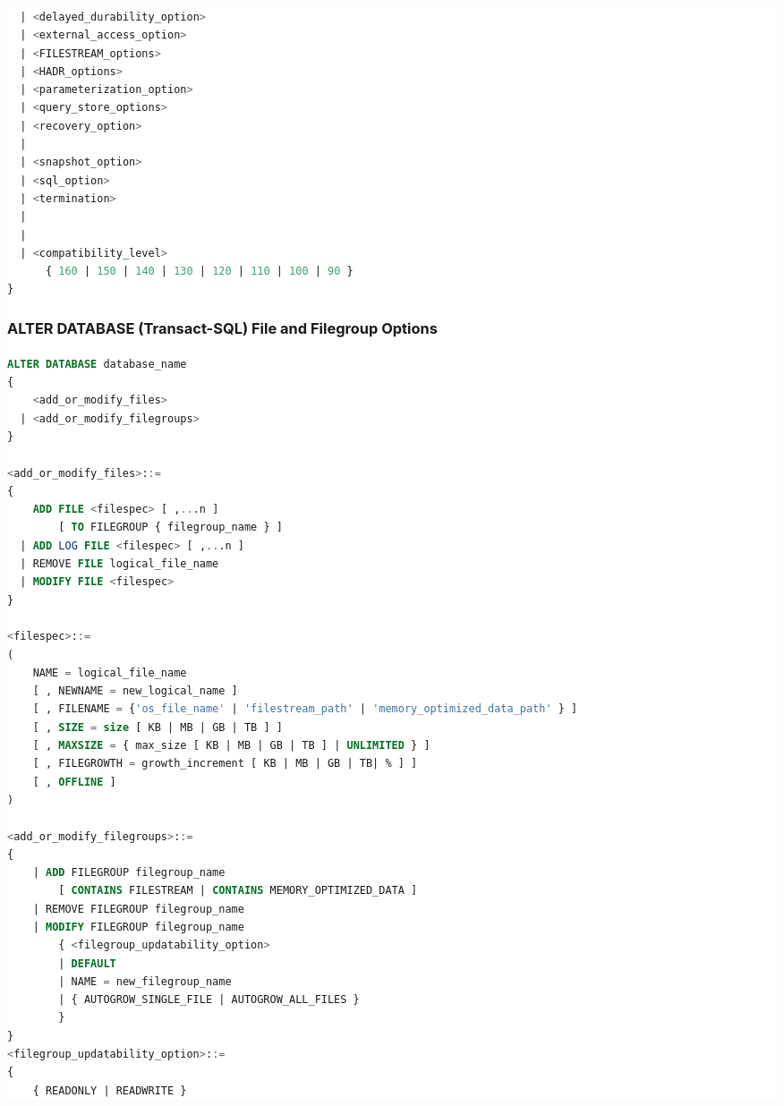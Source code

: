 ```sql
  | <delayed_durability_option>
  | <external_access_option>
  | <FILESTREAM_options>
  | <HADR_options>
  | <parameterization_option>
  | <query_store_options>
  | <recovery_option>
  | 
  | <snapshot_option>
  | <sql_option>
  | <termination>
  | 
  | 
  | <compatibility_level>
      { 160 | 150 | 140 | 130 | 120 | 110 | 100 | 90 }
}
```

### ALTER DATABASE (Transact-SQL) File and Filegroup Options

```sql
ALTER DATABASE database_name
{
    <add_or_modify_files>
  | <add_or_modify_filegroups>
}

<add_or_modify_files>::=
{
    ADD FILE <filespec> [ ,...n ]
        [ TO FILEGROUP { filegroup_name } ]
  | ADD LOG FILE <filespec> [ ,...n ]
  | REMOVE FILE logical_file_name
  | MODIFY FILE <filespec>
}

<filespec>::=
(
    NAME = logical_file_name
    [ , NEWNAME = new_logical_name ]
    [ , FILENAME = {'os_file_name' | 'filestream_path' | 'memory_optimized_data_path' } ]
    [ , SIZE = size [ KB | MB | GB | TB ] ]
    [ , MAXSIZE = { max_size [ KB | MB | GB | TB ] | UNLIMITED } ]
    [ , FILEGROWTH = growth_increment [ KB | MB | GB | TB| % ] ]
    [ , OFFLINE ]
)

<add_or_modify_filegroups>::=
{
    | ADD FILEGROUP filegroup_name
        [ CONTAINS FILESTREAM | CONTAINS MEMORY_OPTIMIZED_DATA ]
    | REMOVE FILEGROUP filegroup_name
    | MODIFY FILEGROUP filegroup_name
        { <filegroup_updatability_option>
        | DEFAULT
        | NAME = new_filegroup_name
        | { AUTOGROW_SINGLE_FILE | AUTOGROW_ALL_FILES }
        }
}
<filegroup_updatability_option>::=
{
    { READONLY | READWRITE }
```